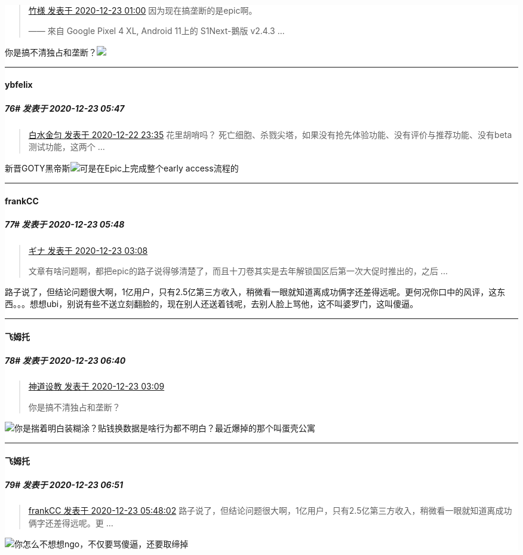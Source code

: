 
<blockquote><a href="httphttps://bbs.saraba1st.com/2b/forum.php?mod=redirect&amp;goto=findpost&amp;pid=49813615&amp;ptid=1979050" target="_blank">竹様 发表于 2020-12-23 01:00</a>
因为现在搞垄断的是epic啊。

—— 來自 Google Pixel 4 XL, Android 11上的 S1Next-鵝版 v2.4.3 ...</blockquote>
你是搞不清独占和垄断？<img src="https://static.saraba1st.com/image/smiley/face2017/026.png" referrerpolicy="no-referrer">


-----

####  ybfelix  
##### 76#       发表于 2020-12-23 05:47


<blockquote><a href="httphttps://bbs.saraba1st.com/2b/forum.php?mod=redirect&amp;goto=findpost&amp;pid=49812983&amp;ptid=1979050" target="_blank">白水金匀 发表于 2020-12-22 23:35</a>
花里胡哨吗？
死亡细胞、杀戮尖塔，如果没有抢先体验功能、没有评价与推荐功能、没有beta测试功能，这两个 ...</blockquote>
新晋GOTY黑帝斯<img src="https://static.saraba1st.com/image/smiley/face2017/037.png" referrerpolicy="no-referrer">可是在Epic上完成整个early access流程的


-----

####  frankCC  
##### 77#       发表于 2020-12-23 05:48


<blockquote><a href="httphttps://bbs.saraba1st.com/2b/forum.php?mod=redirect&amp;goto=findpost&amp;pid=49813956&amp;ptid=1979050" target="_blank">ギナ 发表于 2020-12-23 03:08</a>

文章有啥问题啊，都把epic的路子说得够清楚了，而且十刀卷其实是去年解锁国区后第一次大促时推出的，之后 ...</blockquote>
路子说了，但结论问题很大啊，1亿用户，只有2.5亿第三方收入，稍微看一眼就知道离成功俩字还差得远呢。更何况你口中的风评，这东西。。。想想ubi，别说有些不送立刻翻脸的，现在别人还送着钱呢，去别人脸上骂他，这不叫婆罗门，这叫傻逼。


-----

####  飞姆托  
##### 78#       发表于 2020-12-23 06:40


<blockquote><a href="httphttps://bbs.saraba1st.com/2b/forum.php?mod=redirect&amp;goto=findpost&amp;pid=49813957&amp;ptid=1979050" target="_blank">神道设教 发表于 2020-12-23 03:09</a>

你是搞不清独占和垄断？</blockquote>
<img src="https://static.saraba1st.com/image/smiley/face2017/245.png" referrerpolicy="no-referrer">你是揣着明白装糊涂？贴钱换数据是啥行为都不明白？最近爆掉的那个叫蛋壳公寓


-----

####  飞姆托  
##### 79#       发表于 2020-12-23 06:51


<blockquote><a href="httphttps://bbs.saraba1st.com/2b/forum.php?mod=redirect&amp;goto=findpost&amp;pid=49814092&amp;ptid=1979050" target="_blank">frankCC 发表于 2020-12-23 05:48:02</a>
路子说了，但结论问题很大啊，1亿用户，只有2.5亿第三方收入，稍微看一眼就知道离成功俩字还差得远呢。更 ...</blockquote><img src="https://static.saraba1st.com/image/smiley/face2017/048.png" referrerpolicy="no-referrer">你怎么不想想ngo，不仅要骂傻逼，还要取缔掉
